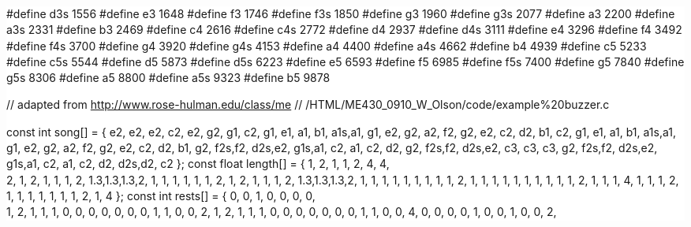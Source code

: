 <span class="preproc">#define</span> d3s 1556
<span class="preproc">#define</span> e3 1648
<span class="preproc">#define</span> f3 1746
<span class="preproc">#define</span> f3s 1850
<span class="preproc">#define</span> g3 1960
<span class="preproc">#define</span> g3s 2077
<span class="preproc">#define</span> a3 2200
<span class="preproc">#define</span> a3s 2331
<span class="preproc">#define</span> b3 2469
<span class="preproc">#define</span> c4 2616
<span class="preproc">#define</span> c4s 2772
<span class="preproc">#define</span> d4 2937
<span class="preproc">#define</span> d4s 3111
<span class="preproc">#define</span> e4 3296
<span class="preproc">#define</span> f4 3492
<span class="preproc">#define</span> f4s 3700
<span class="preproc">#define</span> g4 3920
<span class="preproc">#define</span> g4s 4153
<span class="preproc">#define</span> a4 4400
<span class="preproc">#define</span> a4s 4662
<span class="preproc">#define</span> b4 4939
<span class="preproc">#define</span> c5 5233
<span class="preproc">#define</span> c5s 5544
<span class="preproc">#define</span> d5 5873
<span class="preproc">#define</span> d5s 6223
<span class="preproc">#define</span> e5 6593
<span class="preproc">#define</span> f5 6985
<span class="preproc">#define</span> f5s 7400
<span class="preproc">#define</span> g5 7840
<span class="preproc">#define</span> g5s 8306
<span class="preproc">#define</span> a5 8800
<span class="preproc">#define</span> a5s 9323
<span class="preproc">#define</span> b5 9878

<span class="rem">// adapted from http://www.rose-hulman.edu/class/me</span>
<span class="rem">//             /HTML/ME430_0910_W_Olson/code/example%20buzzer.c</span>

<span class="kwrd">const</span> <span class="kwrd">int</span>
    song[] =   { e2, e2, e2, c2, e2, g2, g1, 
                 c2, g1, e1, a1, b1, a1s,a1,
                 g1, e2, g2, a2, f2, g2, e2, c2, d2, b1,
                 c2, g1, e1, a1, b1, a1s,a1,
                 g1, e2, g2, a2, f2, g2, e2, c2, d2, b1,
                 g2, f2s,f2, d2s,e2, g1s,a1, c2, a1, c2, d2,
                 g2, f2s,f2, d2s,e2, c3, c3, c3,
                 g2, f2s,f2, d2s,e2, g1s,a1, c2, a1, c2, d2,
                 d2s,d2, c2 };
<span class="kwrd">const</span> <span class="kwrd">float</span> 
    length[] = { 1,  2,  1,  1,  2,  4,  4,  
                 2,  1,  2,  1,  1,  1,  2,
                 1.3,1.3,1.3,2,  1,  1,  1,  1,  1,  1,
                 2,  1,  2,  1,  1,  1,  2,
                 1.3,1.3,1.3,2,  1,  1,  1,  1,  1,  1,
                 1,  1,  1,  2,  1,  1,  1,  1,  1,  1,  1,
                 1,  1,  1,  2,  1,  1,  1,  4,
                 1,  1,  1,  2,  1,  1,  1,  1,  1,  1,  1,
                 2,  1,  4 };
<span class="kwrd">const</span> <span class="kwrd">int</span> 
    rests[] =  { 0,  0,  1,  0,  0,  0,  0,  
                 1,  2,  1,  1,  1,  0,  0,
                 0,  0,  0,  0,  0,  1,  1,  0,  0,  2,
                 1,  2,  1,  1,  1,  0,  0,
                 0,  0,  0,  0,  0,  1,  1,  0,  0,  4,
                 0,  0,  0,  0,  1,  0,  0,  1,  0,  0,  2,
